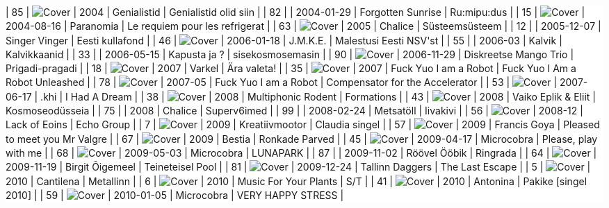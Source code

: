 | 85 | ![Cover](https://i.discogs.com/WQmonM-Z9dVhCFvyMWzwySz5cwOZcHLCsQEKl8WClKk/rs:fit/g:sm/q:40/h:150/w:150/czM6Ly9kaXNjb2dz/LWRhdGFiYXNlLWlt/YWdlcy9SLTE1NjI5/MjgtMTUzODk4MDE1/MC00MjQ3LmpwZWc.jpeg) | 2004 | Genialistid | Genialistid olid siin |
| 82 |  | 2004-01-29 | Forgotten Sunrise | Ru:mipu:dus |
| 15 | ![Cover](https://i.discogs.com/JTnIq5x0z2HxfFYeVYBeaEjEm-8N9MKadYBNF-CS0Ss/rs:fit/g:sm/q:40/h:150/w:150/czM6Ly9kaXNjb2dz/LWRhdGFiYXNlLWlt/YWdlcy9SLTEwNjY4/NjktMTE4OTU1MDQz/NS5qcGVn.jpeg) | 2004-08-16 | Paranomia | Le requiem pour les refrigerat |
| 63 | ![Cover](https://i.discogs.com/sZEYa9dN9jhsB2rTxsVDKuwIBj93rKDMfIhX2aCOqHU/rs:fit/g:sm/q:40/h:150/w:150/czM6Ly9kaXNjb2dz/LWRhdGFiYXNlLWlt/YWdlcy9SLTQ5NTMx/NC0xNTQ3MTI3MTI4/LTc5NzAuanBlZw.jpeg) | 2005 | Chalice | Süsteemsüsteem |
| 12 |  | 2005-12-07 | Singer Vinger | Eesti kullafond |
| 46 | ![Cover](https://i.discogs.com/Vy9l8M_uekyKoiM0AWzw1CsRRIweMQyBVRtV0YXrGik/rs:fit/g:sm/q:40/h:150/w:150/czM6Ly9kaXNjb2dz/LWRhdGFiYXNlLWlt/YWdlcy9SLTI0NjQ0/MzYtMTU1MzYyNzA5/Ni01NjEyLmpwZWc.jpeg) | 2006-01-18 | J.M.K.E. | Malestusi Eesti NSV&#39;st |
| 55 |  | 2006-03 | Kalvik | Kalvikkaanid |
| 33 |  | 2006-05-15 | Kapusta ja ? | sisekosmosemasin |
| 90 | ![Cover](https://i.discogs.com/N62ubTroMFx_ptKXcT4O2VHTsAbRkpVOtU7qS2bkzq4/rs:fit/g:sm/q:40/h:150/w:150/czM6Ly9kaXNjb2dz/LWRhdGFiYXNlLWlt/YWdlcy9SLTk0OTA5/OC0xMTc2MjkzNjc4/LmpwZWc.jpeg) | 2006-11-29 | Diskreetse Mango Trio | Prigadi-pragadi |
| 18 | ![Cover](https://i.discogs.com/-_dp9UYmSIA2CiO9kYhB_HguBnAslWGNcRJU2SKBpzA/rs:fit/g:sm/q:40/h:150/w:150/czM6Ly9kaXNjb2dz/LWRhdGFiYXNlLWlt/YWdlcy9SLTExNzE4/ODQ0LTE1MjEyMTUz/MDAtNTg0OC5qcGVn.jpeg) | 2007 | Varkel | Ära valeta! |
| 35 | ![Cover](https://i.discogs.com/8orQfAOge3UFw4F9MaUeB-ioKL6E5Zd08ldvoWuH0Gk/rs:fit/g:sm/q:40/h:150/w:150/czM6Ly9kaXNjb2dz/LWRhdGFiYXNlLWlt/YWdlcy9SLTEwMDYz/MDgtMTE4MzI0ODY3/MS5qcGVn.jpeg) | 2007 | Fuck Yuo I am a Robot | Fuck Yuo I Am a Robot Unleashed |
| 78 | ![Cover](https://i.discogs.com/8orQfAOge3UFw4F9MaUeB-ioKL6E5Zd08ldvoWuH0Gk/rs:fit/g:sm/q:40/h:150/w:150/czM6Ly9kaXNjb2dz/LWRhdGFiYXNlLWlt/YWdlcy9SLTEwMDYz/MDgtMTE4MzI0ODY3/MS5qcGVn.jpeg) | 2007-05 | Fuck Yuo I am a Robot | Compensator for the Accelerator |
| 53 | ![Cover](https://i.discogs.com/MhhLbqz545-KLwBqbLdF6c2eHA4yWoetklCzm7XHfCI/rs:fit/g:sm/q:40/h:150/w:150/czM6Ly9kaXNjb2dz/LWRhdGFiYXNlLWlt/YWdlcy9SLTEwMDgy/ODAtMTE4MzQ5MTAx/Mi5qcGVn.jpeg) | 2007-06-17 | .khi | I Had A Dream |
| 38 | ![Cover](https://i.discogs.com/CK6u8y0vbynEc14CgriTC7DXSL2793A8RaZ-5fdRn8Q/rs:fit/g:sm/q:40/h:150/w:150/czM6Ly9kaXNjb2dz/LWRhdGFiYXNlLWlt/YWdlcy9SLTE2Mjgw/NTI2LTE2MDY0OTg1/NTktNDUyNi5qcGVn.jpeg) | 2008 | Multiphonic Rodent | Formations |
| 43 | ![Cover](https://i.discogs.com/XnCElJEGED-9iYwEro93n6VF561D8sia_xi4I6e-k6c/rs:fit/g:sm/q:40/h:150/w:150/czM6Ly9kaXNjb2dz/LWRhdGFiYXNlLWlt/YWdlcy9SLTEzMzAx/MzktMTU4MzQwODU4/MC0yMzM0LmpwZWc.jpeg) | 2008 | Vaiko Eplik &amp; Eliit | Kosmoseodüsseia |
| 75 |  | 2008 | Chalice | Superv6imed |
| 99 |  | 2008-02-24 | Metsatöll | Iivakivi |
| 56 | ![Cover](https://i.discogs.com/zaknruEv9oQz_uHsViC_rj8h2MI7p3_RaERIkLpRPas/rs:fit/g:sm/q:40/h:150/w:150/czM6Ly9kaXNjb2dz/LWRhdGFiYXNlLWlt/YWdlcy9SLTE2NDI3/NjItMTIzNDY5MTYz/MC5qcGVn.jpeg) | 2008-12 | Lack of Eoins | Echo Group |
| 7 | ![Cover](https://i.discogs.com/FRoJjdrYJYNFyRgrFysvF-cuJ3fWqCTMFxOUOTSbD00/rs:fit/g:sm/q:40/h:150/w:150/czM6Ly9kaXNjb2dz/LWRhdGFiYXNlLWlt/YWdlcy9SLTU4NTAw/ODAtMTQwNDQxMzM1/OS0xOTg3LmpwZWc.jpeg) | 2009 | Kreatiivmootor | Claudia singel |
| 57 | ![Cover](https://i.discogs.com/FKqXBU3YgtVbKTCGxydN4LhYFmLFpQuGtBMBS8EVeCM/rs:fit/g:sm/q:40/h:150/w:150/czM6Ly9kaXNjb2dz/LWRhdGFiYXNlLWlt/YWdlcy9SLTE5MDM3/NDQtMTY0NTgzNDc1/Mi0yMTgyLmpwZWc.jpeg) | 2009 | Francis Goya | Pleased to meet you Mr Valgre |
| 67 | ![Cover](https://i.discogs.com/JaqwCfk0S_nU79LA2SbSpPt4hYD9AbwWf3CnRsvax2Q/rs:fit/g:sm/q:40/h:150/w:150/czM6Ly9kaXNjb2dz/LWRhdGFiYXNlLWlt/YWdlcy9SLTQxNTQ5/NDItMTM1NzEzMDIz/Ni04MzA2LmpwZWc.jpeg) | 2009 | Bestia | Ronkade Parved |
| 45 | ![Cover](https://i.discogs.com/QLY4W7njqon9axyEat5ObKDBF3RHyx-y7CSftzAj770/rs:fit/g:sm/q:40/h:150/w:150/czM6Ly9kaXNjb2dz/LWRhdGFiYXNlLWlt/YWdlcy9SLTE0NDM2/MDkwLTE1NzQ0OTg3/MjYtMjE5NS5qcGVn.jpeg) | 2009-04-17 | Microcobra | Please, play with me |
| 68 | ![Cover](https://i.discogs.com/QLY4W7njqon9axyEat5ObKDBF3RHyx-y7CSftzAj770/rs:fit/g:sm/q:40/h:150/w:150/czM6Ly9kaXNjb2dz/LWRhdGFiYXNlLWlt/YWdlcy9SLTE0NDM2/MDkwLTE1NzQ0OTg3/MjYtMjE5NS5qcGVn.jpeg) | 2009-05-03 | Microcobra | LUNAPARK |
| 87 |  | 2009-11-02 | Röövel Ööbik | Ringrada |
| 64 | ![Cover](https://i.discogs.com/RTNd9pK6CU8zwB372zp09nQEzTwsXzZeE1oLC9Q6HOo/rs:fit/g:sm/q:40/h:150/w:150/czM6Ly9kaXNjb2dz/LWRhdGFiYXNlLWlt/YWdlcy9SLTI0ODU1/NzgtMTI4NjYzMzg1/Ny5qcGVn.jpeg) | 2009-11-19 | Birgit Õigemeel | Teineteisel Pool |
| 81 | ![Cover](https://i.discogs.com/mDEDSmCFmjy8mpYCI_H97mUFh87REzcFB3ZuWWdZd24/rs:fit/g:sm/q:40/h:150/w:150/czM6Ly9kaXNjb2dz/LWRhdGFiYXNlLWlt/YWdlcy9SLTI2ODQz/ODctMTI5NjQ2Njc4/Mi5qcGVn.jpeg) | 2009-12-24 | Tallinn Daggers | The Last Escape |
| 5 | ![Cover](https://lastfm.freetls.fastly.net/i/u/34s/5768e8abfa4c406fc0e7ac8f977b2069.png) | 2010 | Cantilena | Metallinn |
| 6 | ![Cover](https://i.discogs.com/HapSRPeRrcnHYlU3gxAleWnhO3x-3W8rkkZ3hIcHjyw/rs:fit/g:sm/q:40/h:150/w:150/czM6Ly9kaXNjb2dz/LWRhdGFiYXNlLWlt/YWdlcy9SLTMyOTgw/ODMtMTMyNDU1ODY1/Ni5naWY.jpeg) | 2010 | Music For Your Plants | S&#x2F;T |
| 41 | ![Cover](https://i.discogs.com/CK_PsaKHqXphdTPiYQtVDXPZdlUlee0c6bpHJU4gANY/rs:fit/g:sm/q:40/h:150/w:150/czM6Ly9kaXNjb2dz/LWRhdGFiYXNlLWlt/YWdlcy9SLTYwNTEx/MjUtMTQwOTgxMDg2/OS0xODg5LmpwZWc.jpeg) | 2010 | Antonina | Pakike [singel 2010] |
| 59 | ![Cover](https://i.discogs.com/VvJHsYIsuSzhcdRrwFChyvU4Y3_az-6nro2HNS4ZQis/rs:fit/g:sm/q:40/h:150/w:150/czM6Ly9kaXNjb2dz/LWRhdGFiYXNlLWlt/YWdlcy9SLTIwODY4/NTgtMTI2MzIzMTYz/MC5qcGVn.jpeg) | 2010-01-05 | Microcobra | VERY HAPPY STRESS |